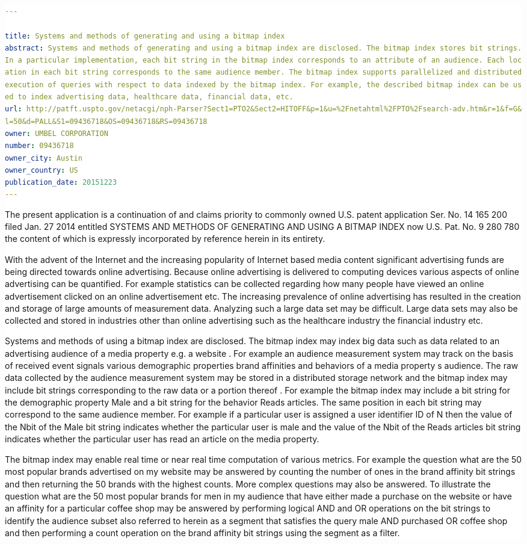 ```yaml
---

title: Systems and methods of generating and using a bitmap index
abstract: Systems and methods of generating and using a bitmap index are disclosed. The bitmap index stores bit strings. In a particular implementation, each bit string in the bitmap index corresponds to an attribute of an audience. Each location in each bit string corresponds to the same audience member. The bitmap index supports parallelized and distributed execution of queries with respect to data indexed by the bitmap index. For example, the described bitmap index can be used to index advertising data, healthcare data, financial data, etc.
url: http://patft.uspto.gov/netacgi/nph-Parser?Sect1=PTO2&Sect2=HITOFF&p=1&u=%2Fnetahtml%2FPTO%2Fsearch-adv.htm&r=1&f=G&l=50&d=PALL&S1=09436718&OS=09436718&RS=09436718
owner: UMBEL CORPORATION
number: 09436718
owner_city: Austin
owner_country: US
publication_date: 20151223
---
```

The present application is a continuation of and claims priority to commonly owned U.S. patent application Ser. No. 14 165 200 filed Jan. 27 2014 entitled SYSTEMS AND METHODS OF GENERATING AND USING A BITMAP INDEX now U.S. Pat. No. 9 280 780 the content of which is expressly incorporated by reference herein in its entirety.

With the advent of the Internet and the increasing popularity of Internet based media content significant advertising funds are being directed towards online advertising. Because online advertising is delivered to computing devices various aspects of online advertising can be quantified. For example statistics can be collected regarding how many people have viewed an online advertisement clicked on an online advertisement etc. The increasing prevalence of online advertising has resulted in the creation and storage of large amounts of measurement data. Analyzing such a large data set may be difficult. Large data sets may also be collected and stored in industries other than online advertising such as the healthcare industry the financial industry etc.

Systems and methods of using a bitmap index are disclosed. The bitmap index may index big data such as data related to an advertising audience of a media property e.g. a website . For example an audience measurement system may track on the basis of received event signals various demographic properties brand affinities and behaviors of a media property s audience. The raw data collected by the audience measurement system may be stored in a distributed storage network and the bitmap index may include bit strings corresponding to the raw data or a portion thereof . For example the bitmap index may include a bit string for the demographic property Male and a bit string for the behavior Reads articles. The same position in each bit string may correspond to the same audience member. For example if a particular user is assigned a user identifier ID of N then the value of the Nbit of the Male bit string indicates whether the particular user is male and the value of the Nbit of the Reads articles bit string indicates whether the particular user has read an article on the media property.

The bitmap index may enable real time or near real time computation of various metrics. For example the question what are the 50 most popular brands advertised on my website may be answered by counting the number of ones in the brand affinity bit strings and then returning the 50 brands with the highest counts. More complex questions may also be answered. To illustrate the question what are the 50 most popular brands for men in my audience that have either made a purchase on the website or have an affinity for a particular coffee shop may be answered by performing logical AND and OR operations on the bit strings to identify the audience subset also referred to herein as a segment that satisfies the query male AND purchased OR coffee shop and then performing a count operation on the brand affinity bit strings using the segment as a filter.
